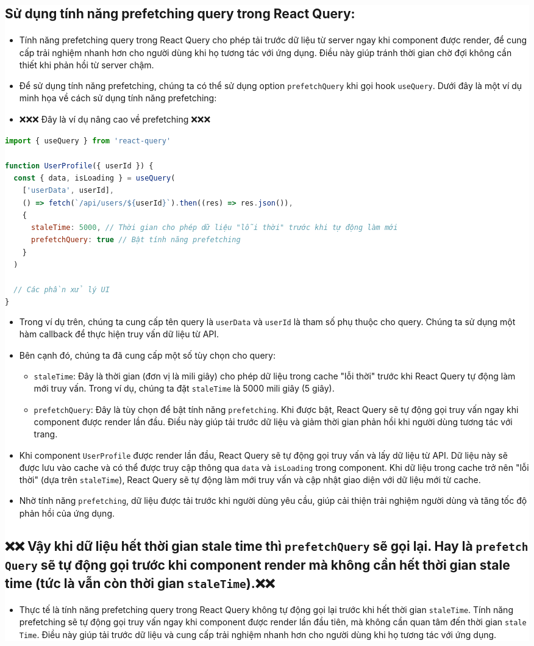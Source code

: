 ## Sử dụng tính năng prefetching query trong React Query:

- Tính năng prefetching query trong React Query cho phép tải trước dữ liệu từ server ngay khi component được render, để cung cấp trải nghiệm nhanh hơn cho người dùng khi họ tương tác với ứng dụng. Điều này giúp tránh thời gian chờ đợi không cần thiết khi phản hồi từ server chậm.

- Để sử dụng tính năng prefetching, chúng ta có thể sử dụng option `prefetchQuery` khi gọi hook `useQuery`. Dưới đây là một ví dụ minh họa về cách sử dụng tính năng prefetching:

- ❌❌❌ Đây là ví dụ nâng cao về prefetching ❌❌❌

```jsx
import { useQuery } from 'react-query'

function UserProfile({ userId }) {
  const { data, isLoading } = useQuery(
    ['userData', userId],
    () => fetch(`/api/users/${userId}`).then((res) => res.json()),
    {
      staleTime: 5000, // Thời gian cho phép dữ liệu "lỗi thời" trước khi tự động làm mới
      prefetchQuery: true // Bật tính năng prefetching
    }
  )

  // Các phần xử lý UI
}
```

- Trong ví dụ trên, chúng ta cung cấp tên query là `userData` và `userId` là tham số phụ thuộc cho query. Chúng ta sử dụng một hàm callback để thực hiện truy vấn dữ liệu từ API.

- Bên cạnh đó, chúng ta đã cung cấp một số tùy chọn cho query:

  - `staleTime`: Đây là thời gian (đơn vị là mili giây) cho phép dữ liệu trong cache "lỗi thời" trước khi React Query tự động làm mới truy vấn. Trong ví dụ, chúng ta đặt `staleTime` là 5000 mili giây (5 giây).

  - `prefetchQuery`: Đây là tùy chọn để bật tính năng `prefetching`. Khi được bật, React Query sẽ tự động gọi truy vấn ngay khi component được render lần đầu. Điều này giúp tải trước dữ liệu và giảm thời gian phản hồi khi người dùng tương tác với trang.

- Khi component `UserProfile` được render lần đầu, React Query sẽ tự động gọi truy vấn và lấy dữ liệu từ API. Dữ liệu này sẽ được lưu vào cache và có thể được truy cập thông qua `data` và `isLoading` trong component. Khi dữ liệu trong cache trở nên "lỗi thời" (dựa trên `staleTime`), React Query sẽ tự động làm mới truy vấn và cập nhật giao diện với dữ liệu mới từ cache.

- Nhờ tính năng `prefetching`, dữ liệu được tải trước khi người dùng yêu cầu, giúp cải thiện trải nghiệm người dùng và tăng tốc độ phản hồi của ứng dụng.

## ❌❌ Vậy khi dữ liệu hết thời gian stale time thì `prefetchQuery` sẽ gọi lại. Hay là `prefetchQuery` sẽ tự động gọi trước khi component render mà không cần hết thời gian stale time (tức là vẫn còn thời gian `staleTime`).❌❌

- Thực tế là tính năng prefetching query trong React Query không tự động gọi lại trước khi hết thời gian `staleTime`. Tính năng prefetching sẽ tự động gọi truy vấn ngay khi component được render lần đầu tiên, mà không cần quan tâm đến thời gian `staleTime`. Điều này giúp tải trước dữ liệu và cung cấp trải nghiệm nhanh hơn cho người dùng khi họ tương tác với ứng dụng.
